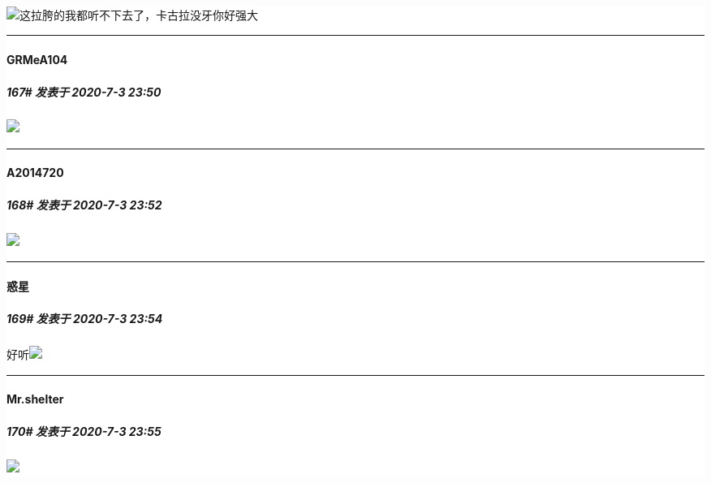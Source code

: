 
<img src="https://static.saraba1st.com/image/smiley/face2017/066.png" referrerpolicy="no-referrer">这拉胯的我都听不下去了，卡古拉没牙你好强大







-----

####  GRMeA104  
##### 167#       发表于 2020-7-3 23:50



<img src="https://static.saraba1st.com/image/smiley/face2017/013.png" referrerpolicy="no-referrer">







-----

####  A2014720  
##### 168#       发表于 2020-7-3 23:52



<img src="https://static.saraba1st.com/image/smiley/face2017/140.png" referrerpolicy="no-referrer">







-----

####  惑星  
##### 169#       发表于 2020-7-3 23:54




好听<img src="https://static.saraba1st.com/image/smiley/face2017/185.png" referrerpolicy="no-referrer">







-----

####  Mr.shelter  
##### 170#       发表于 2020-7-3 23:55



<img src="https://static.saraba1st.com/image/smiley/face2017/071.png" referrerpolicy="no-referrer">



